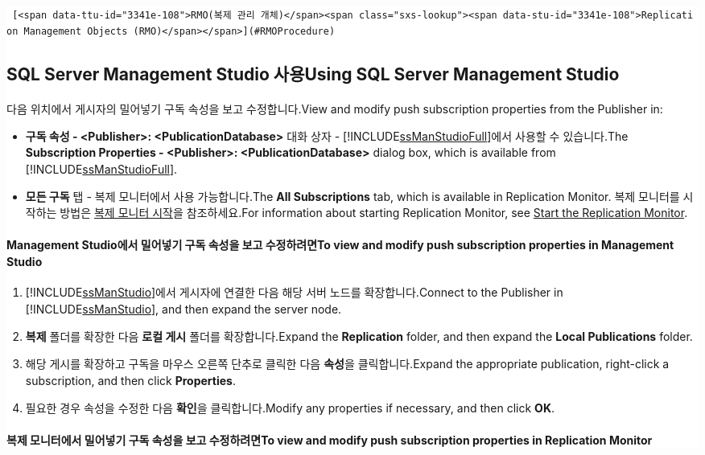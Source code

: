      [<span data-ttu-id="3341e-108">RMO(복제 관리 개체)</span><span class="sxs-lookup"><span data-stu-id="3341e-108">Replication Management Objects (RMO)</span></span>](#RMOProcedure)  
  
##  <a name="using-sql-server-management-studio"></a><a name="SSMSProcedure"></a> <span data-ttu-id="3341e-109">SQL Server Management Studio 사용</span><span class="sxs-lookup"><span data-stu-id="3341e-109">Using SQL Server Management Studio</span></span>  
 <span data-ttu-id="3341e-110">다음 위치에서 게시자의 밀어넣기 구독 속성을 보고 수정합니다.</span><span class="sxs-lookup"><span data-stu-id="3341e-110">View and modify push subscription properties from the Publisher in:</span></span>  
  
-   <span data-ttu-id="3341e-111">**구독 속성 - \<Publisher>: \<PublicationDatabase>** 대화 상자 - [!INCLUDE[ssManStudioFull](../../includes/ssmanstudiofull-md.md)]에서 사용할 수 있습니다.</span><span class="sxs-lookup"><span data-stu-id="3341e-111">The **Subscription Properties - \<Publisher>: \<PublicationDatabase>** dialog box, which is available from [!INCLUDE[ssManStudioFull](../../includes/ssmanstudiofull-md.md)].</span></span>  
  
-   <span data-ttu-id="3341e-112">**모든 구독** 탭 - 복제 모니터에서 사용 가능합니다.</span><span class="sxs-lookup"><span data-stu-id="3341e-112">The **All Subscriptions** tab, which is available in Replication Monitor.</span></span> <span data-ttu-id="3341e-113">복제 모니터를 시작하는 방법은 [복제 모니터 시작](monitor/start-the-replication-monitor.md)을 참조하세요.</span><span class="sxs-lookup"><span data-stu-id="3341e-113">For information about starting Replication Monitor, see [Start the Replication Monitor](monitor/start-the-replication-monitor.md).</span></span>  
  
#### <a name="to-view-and-modify-push-subscription-properties-in-management-studio"></a><span data-ttu-id="3341e-114">Management Studio에서 밀어넣기 구독 속성을 보고 수정하려면</span><span class="sxs-lookup"><span data-stu-id="3341e-114">To view and modify push subscription properties in Management Studio</span></span>  
  
1.  <span data-ttu-id="3341e-115">[!INCLUDE[ssManStudio](../../includes/ssmanstudio-md.md)]에서 게시자에 연결한 다음 해당 서버 노드를 확장합니다.</span><span class="sxs-lookup"><span data-stu-id="3341e-115">Connect to the Publisher in [!INCLUDE[ssManStudio](../../includes/ssmanstudio-md.md)], and then expand the server node.</span></span>  
  
2.  <span data-ttu-id="3341e-116">**복제** 폴더를 확장한 다음 **로컬 게시** 폴더를 확장합니다.</span><span class="sxs-lookup"><span data-stu-id="3341e-116">Expand the **Replication** folder, and then expand the **Local Publications** folder.</span></span>  
  
3.  <span data-ttu-id="3341e-117">해당 게시를 확장하고 구독을 마우스 오른쪽 단추로 클릭한 다음 **속성**을 클릭합니다.</span><span class="sxs-lookup"><span data-stu-id="3341e-117">Expand the appropriate publication, right-click a subscription, and then click **Properties**.</span></span>  
  
4.  <span data-ttu-id="3341e-118">필요한 경우 속성을 수정한 다음 **확인**을 클릭합니다.</span><span class="sxs-lookup"><span data-stu-id="3341e-118">Modify any properties if necessary, and then click **OK**.</span></span>  
  
#### <a name="to-view-and-modify-push-subscription-properties-in-replication-monitor"></a><span data-ttu-id="3341e-119">복제 모니터에서 밀어넣기 구독 속성을 보고 수정하려면</span><span class="sxs-lookup"><span data-stu-id="3341e-119">To view and modify push subscription properties in Replication Monitor</span></span>  
  